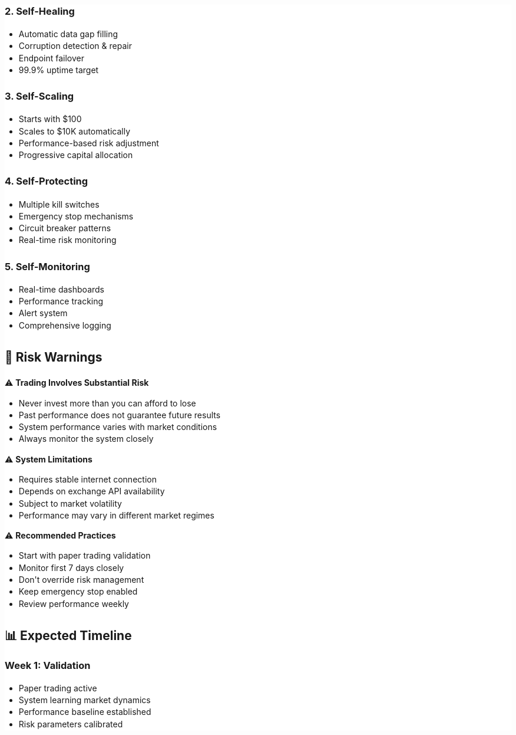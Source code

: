 ### **2. Self-Healing**
- Automatic data gap filling
- Corruption detection & repair
- Endpoint failover
- 99.9% uptime target

### **3. Self-Scaling**
- Starts with $100
- Scales to $10K automatically
- Performance-based risk adjustment
- Progressive capital allocation

### **4. Self-Protecting**
- Multiple kill switches
- Emergency stop mechanisms
- Circuit breaker patterns
- Real-time risk monitoring

### **5. Self-Monitoring**
- Real-time dashboards
- Performance tracking
- Alert system
- Comprehensive logging

## 🚨 Risk Warnings

⚠️ **Trading Involves Substantial Risk**
- Never invest more than you can afford to lose
- Past performance does not guarantee future results
- System performance varies with market conditions
- Always monitor the system closely

⚠️ **System Limitations**
- Requires stable internet connection
- Depends on exchange API availability
- Subject to market volatility
- Performance may vary in different market regimes

⚠️ **Recommended Practices**
- Start with paper trading validation
- Monitor first 7 days closely
- Don't override risk management
- Keep emergency stop enabled
- Review performance weekly

## 📊 Expected Timeline

### **Week 1: Validation**
- Paper trading active
- System learning market dynamics
- Performance baseline established
- Risk parameters calibrated
